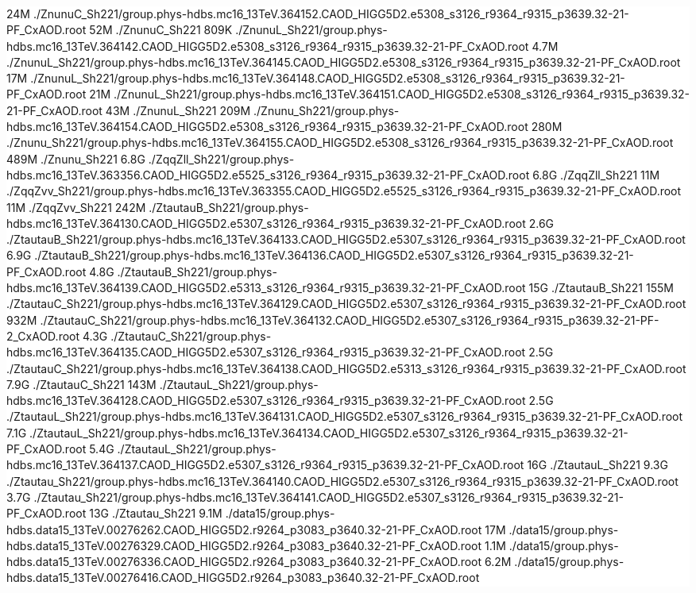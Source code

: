 24M     ./ZnunuC_Sh221/group.phys-hdbs.mc16_13TeV.364152.CAOD_HIGG5D2.e5308_s3126_r9364_r9315_p3639.32-21-PF_CxAOD.root
52M     ./ZnunuC_Sh221
809K    ./ZnunuL_Sh221/group.phys-hdbs.mc16_13TeV.364142.CAOD_HIGG5D2.e5308_s3126_r9364_r9315_p3639.32-21-PF_CxAOD.root
4.7M    ./ZnunuL_Sh221/group.phys-hdbs.mc16_13TeV.364145.CAOD_HIGG5D2.e5308_s3126_r9364_r9315_p3639.32-21-PF_CxAOD.root
17M     ./ZnunuL_Sh221/group.phys-hdbs.mc16_13TeV.364148.CAOD_HIGG5D2.e5308_s3126_r9364_r9315_p3639.32-21-PF_CxAOD.root
21M     ./ZnunuL_Sh221/group.phys-hdbs.mc16_13TeV.364151.CAOD_HIGG5D2.e5308_s3126_r9364_r9315_p3639.32-21-PF_CxAOD.root
43M     ./ZnunuL_Sh221
209M    ./Znunu_Sh221/group.phys-hdbs.mc16_13TeV.364154.CAOD_HIGG5D2.e5308_s3126_r9364_r9315_p3639.32-21-PF_CxAOD.root
280M    ./Znunu_Sh221/group.phys-hdbs.mc16_13TeV.364155.CAOD_HIGG5D2.e5308_s3126_r9364_r9315_p3639.32-21-PF_CxAOD.root
489M    ./Znunu_Sh221
6.8G    ./ZqqZll_Sh221/group.phys-hdbs.mc16_13TeV.363356.CAOD_HIGG5D2.e5525_s3126_r9364_r9315_p3639.32-21-PF_CxAOD.root
6.8G    ./ZqqZll_Sh221
11M     ./ZqqZvv_Sh221/group.phys-hdbs.mc16_13TeV.363355.CAOD_HIGG5D2.e5525_s3126_r9364_r9315_p3639.32-21-PF_CxAOD.root
11M     ./ZqqZvv_Sh221
242M    ./ZtautauB_Sh221/group.phys-hdbs.mc16_13TeV.364130.CAOD_HIGG5D2.e5307_s3126_r9364_r9315_p3639.32-21-PF_CxAOD.root
2.6G    ./ZtautauB_Sh221/group.phys-hdbs.mc16_13TeV.364133.CAOD_HIGG5D2.e5307_s3126_r9364_r9315_p3639.32-21-PF_CxAOD.root
6.9G    ./ZtautauB_Sh221/group.phys-hdbs.mc16_13TeV.364136.CAOD_HIGG5D2.e5307_s3126_r9364_r9315_p3639.32-21-PF_CxAOD.root
4.8G    ./ZtautauB_Sh221/group.phys-hdbs.mc16_13TeV.364139.CAOD_HIGG5D2.e5313_s3126_r9364_r9315_p3639.32-21-PF_CxAOD.root
15G     ./ZtautauB_Sh221
155M    ./ZtautauC_Sh221/group.phys-hdbs.mc16_13TeV.364129.CAOD_HIGG5D2.e5307_s3126_r9364_r9315_p3639.32-21-PF_CxAOD.root
932M    ./ZtautauC_Sh221/group.phys-hdbs.mc16_13TeV.364132.CAOD_HIGG5D2.e5307_s3126_r9364_r9315_p3639.32-21-PF-2_CxAOD.root
4.3G    ./ZtautauC_Sh221/group.phys-hdbs.mc16_13TeV.364135.CAOD_HIGG5D2.e5307_s3126_r9364_r9315_p3639.32-21-PF_CxAOD.root
2.5G    ./ZtautauC_Sh221/group.phys-hdbs.mc16_13TeV.364138.CAOD_HIGG5D2.e5313_s3126_r9364_r9315_p3639.32-21-PF_CxAOD.root
7.9G    ./ZtautauC_Sh221
143M    ./ZtautauL_Sh221/group.phys-hdbs.mc16_13TeV.364128.CAOD_HIGG5D2.e5307_s3126_r9364_r9315_p3639.32-21-PF_CxAOD.root
2.5G    ./ZtautauL_Sh221/group.phys-hdbs.mc16_13TeV.364131.CAOD_HIGG5D2.e5307_s3126_r9364_r9315_p3639.32-21-PF_CxAOD.root
7.1G    ./ZtautauL_Sh221/group.phys-hdbs.mc16_13TeV.364134.CAOD_HIGG5D2.e5307_s3126_r9364_r9315_p3639.32-21-PF_CxAOD.root
5.4G    ./ZtautauL_Sh221/group.phys-hdbs.mc16_13TeV.364137.CAOD_HIGG5D2.e5307_s3126_r9364_r9315_p3639.32-21-PF_CxAOD.root
16G     ./ZtautauL_Sh221
9.3G    ./Ztautau_Sh221/group.phys-hdbs.mc16_13TeV.364140.CAOD_HIGG5D2.e5307_s3126_r9364_r9315_p3639.32-21-PF_CxAOD.root
3.7G    ./Ztautau_Sh221/group.phys-hdbs.mc16_13TeV.364141.CAOD_HIGG5D2.e5307_s3126_r9364_r9315_p3639.32-21-PF_CxAOD.root
13G     ./Ztautau_Sh221
9.1M    ./data15/group.phys-hdbs.data15_13TeV.00276262.CAOD_HIGG5D2.r9264_p3083_p3640.32-21-PF_CxAOD.root
17M     ./data15/group.phys-hdbs.data15_13TeV.00276329.CAOD_HIGG5D2.r9264_p3083_p3640.32-21-PF_CxAOD.root
1.1M    ./data15/group.phys-hdbs.data15_13TeV.00276336.CAOD_HIGG5D2.r9264_p3083_p3640.32-21-PF_CxAOD.root
6.2M    ./data15/group.phys-hdbs.data15_13TeV.00276416.CAOD_HIGG5D2.r9264_p3083_p3640.32-21-PF_CxAOD.root